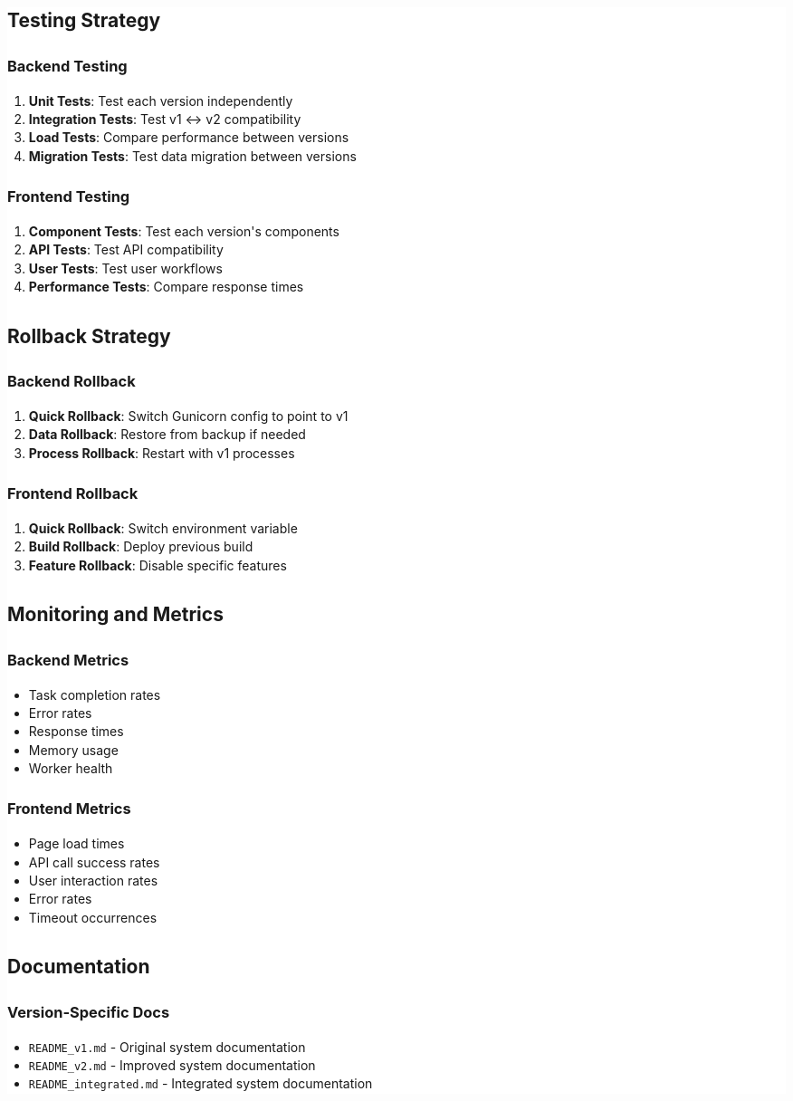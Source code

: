## Testing Strategy

### Backend Testing
1. **Unit Tests**: Test each version independently
2. **Integration Tests**: Test v1 ↔ v2 compatibility
3. **Load Tests**: Compare performance between versions
4. **Migration Tests**: Test data migration between versions

### Frontend Testing
1. **Component Tests**: Test each version's components
2. **API Tests**: Test API compatibility
3. **User Tests**: Test user workflows
4. **Performance Tests**: Compare response times

## Rollback Strategy

### Backend Rollback
1. **Quick Rollback**: Switch Gunicorn config to point to v1
2. **Data Rollback**: Restore from backup if needed
3. **Process Rollback**: Restart with v1 processes

### Frontend Rollback
1. **Quick Rollback**: Switch environment variable
2. **Build Rollback**: Deploy previous build
3. **Feature Rollback**: Disable specific features

## Monitoring and Metrics

### Backend Metrics
- Task completion rates
- Error rates
- Response times
- Memory usage
- Worker health

### Frontend Metrics
- Page load times
- API call success rates
- User interaction rates
- Error rates
- Timeout occurrences

## Documentation

### Version-Specific Docs
- `README_v1.md` - Original system documentation
- `README_v2.md` - Improved system documentation
- `README_integrated.md` - Integrated system documentation
